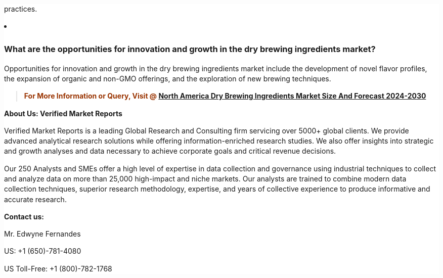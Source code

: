 practices.</p></li><li><h3>What are the opportunities for innovation and growth in the dry brewing ingredients market?</div><div></h3><p>Opportunities for innovation and growth in the dry brewing ingredients market include the development of novel flavor profiles, the expansion of organic and non-GMO offerings, and the exploration of new brewing techniques.</p></li></ol></body></html></p><blockquote><p><span style="color: #993300;"><strong>For More Information or Query, Visit @ <a href="https://www.verifiedmarketreports.com/product/dry-brewing-ingredients-market/">North America Dry Brewing Ingredients Market Size And Forecast 2024-2030</a></strong></span></p></blockquote><p><strong>About Us: Verified Market Reports</strong></p><p>Verified Market Reports is a leading Global Research and Consulting firm servicing over 5000+ global clients. We provide advanced analytical research solutions while offering information-enriched research studies. We also offer insights into strategic and growth analyses and data necessary to achieve corporate goals and critical revenue decisions.</p><p>Our 250 Analysts and SMEs offer a high level of expertise in data collection and governance using industrial techniques to collect and analyze data on more than 25,000 high-impact and niche markets. Our analysts are trained to combine modern data collection techniques, superior research methodology, expertise, and years of collective experience to produce informative and accurate research.</p><p><strong>Contact us:</strong></p><p>Mr. Edwyne Fernandes</p><p>US: +1 (650)-781-4080</p><p>US Toll-Free: +1 (800)-782-1768</p>
